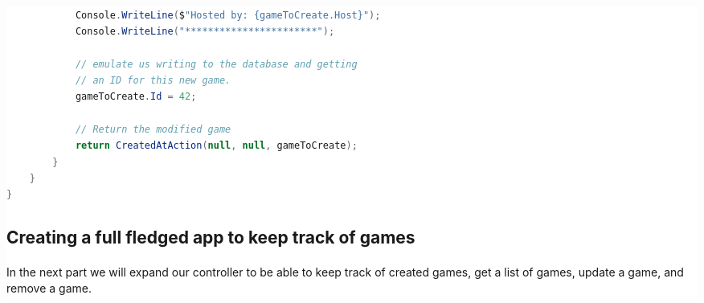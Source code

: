 ```csharp
            Console.WriteLine($"Hosted by: {gameToCreate.Host}");
            Console.WriteLine("***********************");

            // emulate us writing to the database and getting
            // an ID for this new game.
            gameToCreate.Id = 42;

            // Return the modified game
            return CreatedAtAction(null, null, gameToCreate);
        }
    }
}
```

## Creating a full fledged app to keep track of games

In the next part we will expand our controller to be able to keep track of
created games, get a list of games, update a game, and remove a game.
